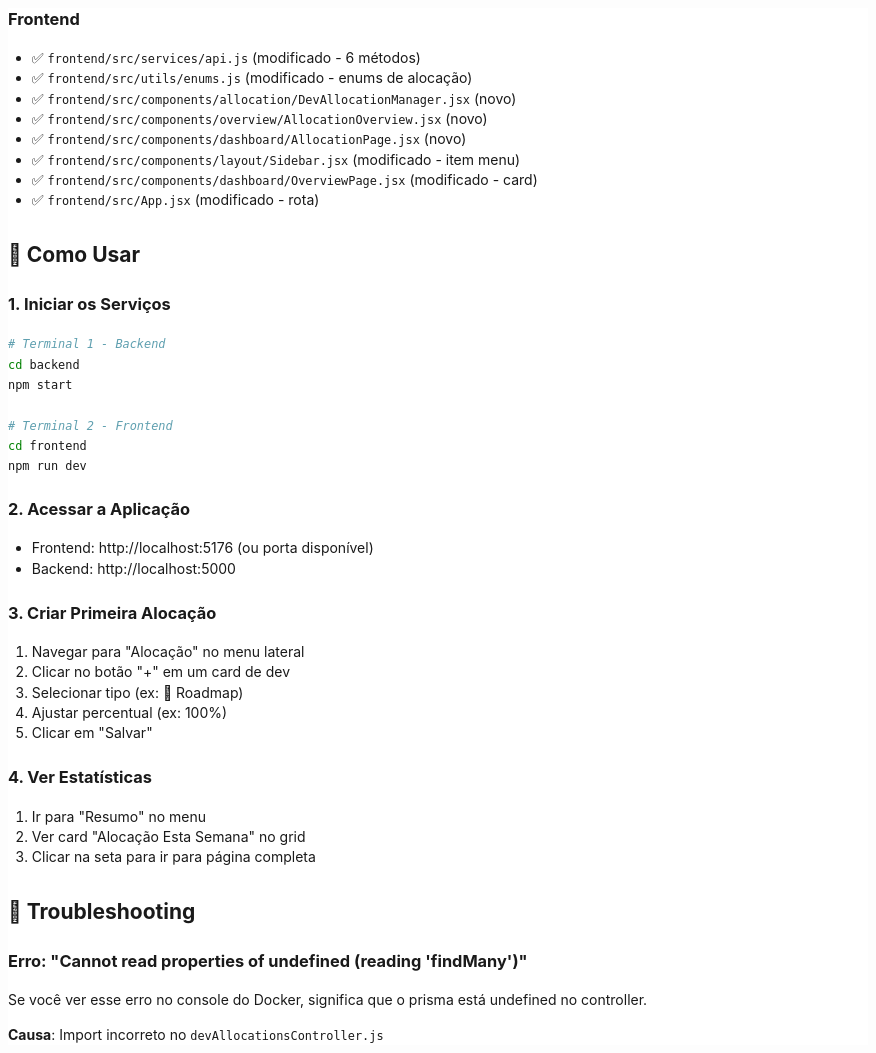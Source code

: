 ### Frontend
- ✅ `frontend/src/services/api.js` (modificado - 6 métodos)
- ✅ `frontend/src/utils/enums.js` (modificado - enums de alocação)
- ✅ `frontend/src/components/allocation/DevAllocationManager.jsx` (novo)
- ✅ `frontend/src/components/overview/AllocationOverview.jsx` (novo)
- ✅ `frontend/src/components/dashboard/AllocationPage.jsx` (novo)
- ✅ `frontend/src/components/layout/Sidebar.jsx` (modificado - item menu)
- ✅ `frontend/src/components/dashboard/OverviewPage.jsx` (modificado - card)
- ✅ `frontend/src/App.jsx` (modificado - rota)

## 🚀 Como Usar

### 1. Iniciar os Serviços

```bash
# Terminal 1 - Backend
cd backend
npm start

# Terminal 2 - Frontend
cd frontend
npm run dev
```

### 2. Acessar a Aplicação

- Frontend: http://localhost:5176 (ou porta disponível)
- Backend: http://localhost:5000

### 3. Criar Primeira Alocação

1. Navegar para "Alocação" no menu lateral
2. Clicar no botão "+" em um card de dev
3. Selecionar tipo (ex: 🔵 Roadmap)
4. Ajustar percentual (ex: 100%)
5. Clicar em "Salvar"

### 4. Ver Estatísticas

1. Ir para "Resumo" no menu
2. Ver card "Alocação Esta Semana" no grid
3. Clicar na seta para ir para página completa

## 🐛 Troubleshooting

### Erro: "Cannot read properties of undefined (reading 'findMany')"

Se você ver esse erro no console do Docker, significa que o prisma está undefined no controller.

**Causa**: Import incorreto no `devAllocationsController.js`
